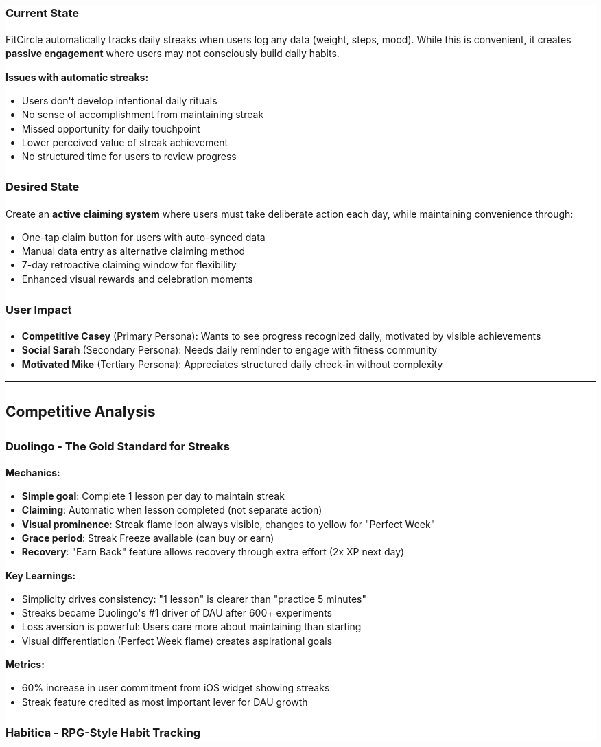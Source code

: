 ### Current State
FitCircle automatically tracks daily streaks when users log any data (weight, steps, mood). While this is convenient, it creates **passive engagement** where users may not consciously build daily habits.

**Issues with automatic streaks:**
- Users don't develop intentional daily rituals
- No sense of accomplishment from maintaining streak
- Missed opportunity for daily touchpoint
- Lower perceived value of streak achievement
- No structured time for users to review progress

### Desired State
Create an **active claiming system** where users must take deliberate action each day, while maintaining convenience through:
- One-tap claim button for users with auto-synced data
- Manual data entry as alternative claiming method
- 7-day retroactive claiming window for flexibility
- Enhanced visual rewards and celebration moments

### User Impact
- **Competitive Casey** (Primary Persona): Wants to see progress recognized daily, motivated by visible achievements
- **Social Sarah** (Secondary Persona): Needs daily reminder to engage with fitness community
- **Motivated Mike** (Tertiary Persona): Appreciates structured daily check-in without complexity

---

## Competitive Analysis

### Duolingo - The Gold Standard for Streaks

**Mechanics:**
- **Simple goal**: Complete 1 lesson per day to maintain streak
- **Claiming**: Automatic when lesson completed (not separate action)
- **Visual prominence**: Streak flame icon always visible, changes to yellow for "Perfect Week"
- **Grace period**: Streak Freeze available (can buy or earn)
- **Recovery**: "Earn Back" feature allows recovery through extra effort (2x XP next day)

**Key Learnings:**
- Simplicity drives consistency: "1 lesson" is clearer than "practice 5 minutes"
- Streaks became Duolingo's #1 driver of DAU after 600+ experiments
- Loss aversion is powerful: Users care more about maintaining than starting
- Visual differentiation (Perfect Week flame) creates aspirational goals

**Metrics:**
- 60% increase in user commitment from iOS widget showing streaks
- Streak feature credited as most important lever for DAU growth

### Habitica - RPG-Style Habit Tracking
